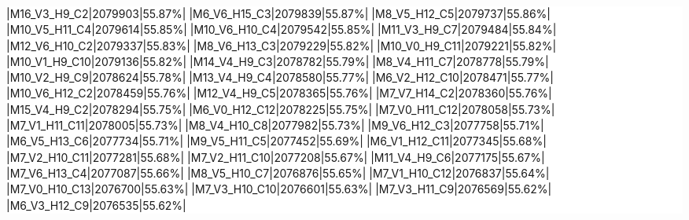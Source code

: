 |M16_V3_H9_C2|2079903|55.87%|
|M6_V6_H15_C3|2079839|55.87%|
|M8_V5_H12_C5|2079737|55.86%|
|M10_V5_H11_C4|2079614|55.85%|
|M10_V6_H10_C4|2079542|55.85%|
|M11_V3_H9_C7|2079484|55.84%|
|M12_V6_H10_C2|2079337|55.83%|
|M8_V6_H13_C3|2079229|55.82%|
|M10_V0_H9_C11|2079221|55.82%|
|M10_V1_H9_C10|2079136|55.82%|
|M14_V4_H9_C3|2078782|55.79%|
|M8_V4_H11_C7|2078778|55.79%|
|M10_V2_H9_C9|2078624|55.78%|
|M13_V4_H9_C4|2078580|55.77%|
|M6_V2_H12_C10|2078471|55.77%|
|M10_V6_H12_C2|2078459|55.76%|
|M12_V4_H9_C5|2078365|55.76%|
|M7_V7_H14_C2|2078360|55.76%|
|M15_V4_H9_C2|2078294|55.75%|
|M6_V0_H12_C12|2078225|55.75%|
|M7_V0_H11_C12|2078058|55.73%|
|M7_V1_H11_C11|2078005|55.73%|
|M8_V4_H10_C8|2077982|55.73%|
|M9_V6_H12_C3|2077758|55.71%|
|M6_V5_H13_C6|2077734|55.71%|
|M9_V5_H11_C5|2077452|55.69%|
|M6_V1_H12_C11|2077345|55.68%|
|M7_V2_H10_C11|2077281|55.68%|
|M7_V2_H11_C10|2077208|55.67%|
|M11_V4_H9_C6|2077175|55.67%|
|M7_V6_H13_C4|2077087|55.66%|
|M8_V5_H10_C7|2076876|55.65%|
|M7_V1_H10_C12|2076837|55.64%|
|M7_V0_H10_C13|2076700|55.63%|
|M7_V3_H10_C10|2076601|55.63%|
|M7_V3_H11_C9|2076569|55.62%|
|M6_V3_H12_C9|2076535|55.62%|